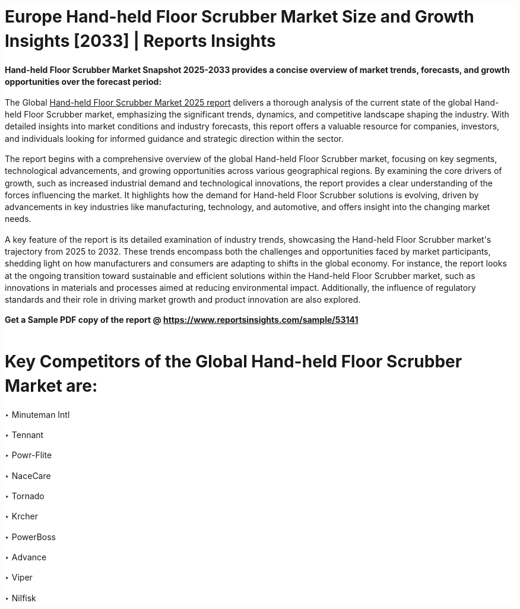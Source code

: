 # Europe Hand-held Floor Scrubber Market Size and Growth Insights [2033] | Reports Insights

<strong>Hand-held Floor Scrubber Market Snapshot 2025-2033 provides a concise overview of market trends, forecasts, and growth opportunities over the forecast period:</strong>

The Global <a href=https://www.reportsinsights.com/sample/53141>Hand-held Floor Scrubber Market 2025 report</a> delivers a thorough analysis of the current state of the global Hand-held Floor Scrubber market, emphasizing the significant trends, dynamics, and competitive landscape shaping the industry. With detailed insights into market conditions and industry forecasts, this report offers a valuable resource for companies, investors, and individuals looking for informed guidance and strategic direction within the sector.

The report begins with a comprehensive overview of the global Hand-held Floor Scrubber market, focusing on key segments, technological advancements, and growing opportunities across various geographical regions. By examining the core drivers of growth, such as increased industrial demand and technological innovations, the report provides a clear understanding of the forces influencing the market. It highlights how the demand for Hand-held Floor Scrubber solutions is evolving, driven by advancements in key industries like manufacturing, technology, and automotive, and offers insight into the changing market needs.

A key feature of the report is its detailed examination of industry trends, showcasing the Hand-held Floor Scrubber market's trajectory from 2025 to 2032. These trends encompass both the challenges and opportunities faced by market participants, shedding light on how manufacturers and consumers are adapting to shifts in the global economy. For instance, the report looks at the ongoing transition toward sustainable and efficient solutions within the Hand-held Floor Scrubber market, such as innovations in materials and processes aimed at reducing environmental impact. Additionally, the influence of regulatory standards and their role in driving market growth and product innovation are also explored.

<strong>Get a Sample PDF copy of the report @ <a href=https://www.reportsinsights.com/sample/53141>https://www.reportsinsights.com/sample/53141</a></strong>

# <strong>Key Competitors of the Global Hand-held Floor Scrubber Market are:</strong>

‣ Minuteman Intl

‣ Tennant

‣ Powr-Flite

‣ NaceCare

‣ Tornado

‣ Krcher

‣ PowerBoss

‣ Advance

‣ Viper

‣ Nilfisk
